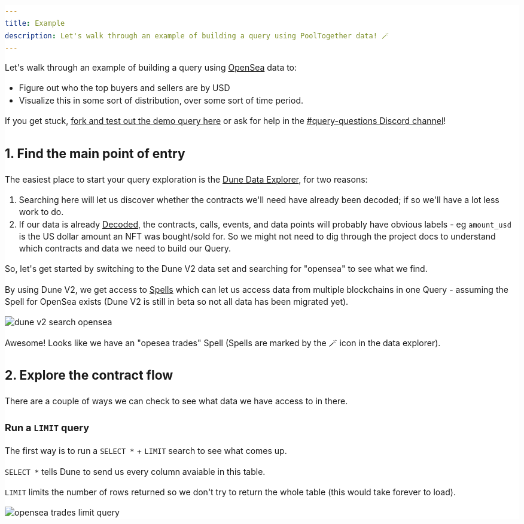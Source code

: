 ```yaml
---
title: Example 
description: Let's walk through an example of building a query using PoolTogether data! 🪄
---
```


Let's walk through an example of building a query using [OpenSea](https://opensea.io/) data to:

- Figure out who the top buyers and sellers are by USD
- Visualize this in some sort of distribution, over some sort of time period.

If you get stuck, [fork and test out the demo query here](https://dune.com/queries/1424158?) or ask for help in the [#query-questions Discord channel](https://discord.com/channels/757637422384283659/757641002138730588)!

## 1. Find the main point of entry

The easiest place to start your query exploration is the [Dune Data Explorer](../queries/data-explorer.md), for two reasons:

1. Searching here will let us discover whether the contracts we'll need have already been decoded; if so we'll have a lot less work to do.
2. If our data is already [Decoded](../decoding-contracts.md), the contracts, calls, events, and data points will probably have obvious labels - eg `amount_usd` is the US dollar amount an NFT was bought/sold for. So we might not need to dig through the project docs to understand which contracts and data we need to build our Query.

So, let's get started by switching to the Dune V2 data set and searching for "opensea" to see what we find.

By using Dune V2, we get access to [Spells](../../spellbook/) which can let us access data from multiple blockchains in one Query - assuming the Spell for OpenSea exists (Dune V2 is still in beta so not all data has been migrated yet).

![dune v2 search opensea](images/dune-v2-search-opensea.gif)

Awesome! Looks like we have an "opesea trades" Spell (Spells are marked by the 🪄 icon in the data explorer).


## 2. Explore the contract flow

There are a couple of ways we can check to see what data we have access to in there.

### Run a `LIMIT` query

The first way is to run a `SELECT *` + `LIMIT` search to see what comes up.

`SELECT *` tells Dune to send us every column avaiable in this table.

`LIMIT` limits the number of rows returned so we don't try to return the whole table (this would take forever to load).

![opensea trades limit query](images/opensea-trades-limit-query.gif)

